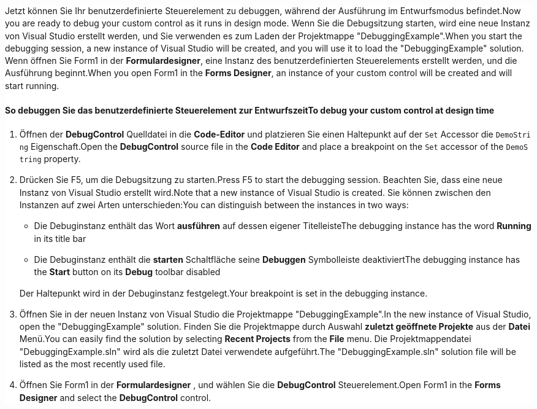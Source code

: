  <span data-ttu-id="4abff-164">Jetzt können Sie Ihr benutzerdefinierte Steuerelement zu debuggen, während der Ausführung im Entwurfsmodus befindet.</span><span class="sxs-lookup"><span data-stu-id="4abff-164">Now you are ready to debug your custom control as it runs in design mode.</span></span> <span data-ttu-id="4abff-165">Wenn Sie die Debugsitzung starten, wird eine neue Instanz von Visual Studio erstellt werden, und Sie verwenden es zum Laden der Projektmappe "DebuggingExample".</span><span class="sxs-lookup"><span data-stu-id="4abff-165">When you start the debugging session, a new instance of Visual Studio will be created, and you will use it to load the "DebuggingExample" solution.</span></span> <span data-ttu-id="4abff-166">Wenn öffnen Sie Form1 in der **Formulardesigner**, eine Instanz des benutzerdefinierten Steuerelements erstellt werden, und die Ausführung beginnt.</span><span class="sxs-lookup"><span data-stu-id="4abff-166">When you open Form1 in the **Forms Designer**, an instance of your custom control will be created and will start running.</span></span>  
  
#### <a name="to-debug-your-custom-control-at-design-time"></a><span data-ttu-id="4abff-167">So debuggen Sie das benutzerdefinierte Steuerelement zur Entwurfszeit</span><span class="sxs-lookup"><span data-stu-id="4abff-167">To debug your custom control at design time</span></span>  
  
1.  <span data-ttu-id="4abff-168">Öffnen der **DebugControl** Quelldatei in die **Code-Editor** und platzieren Sie einen Haltepunkt auf der `Set` Accessor die `DemoString` Eigenschaft.</span><span class="sxs-lookup"><span data-stu-id="4abff-168">Open the **DebugControl** source file in the **Code Editor** and place a breakpoint on the `Set` accessor of the `DemoString` property.</span></span>  
  
2.  <span data-ttu-id="4abff-169">Drücken Sie F5, um die Debugsitzung zu starten.</span><span class="sxs-lookup"><span data-stu-id="4abff-169">Press F5 to start the debugging session.</span></span> <span data-ttu-id="4abff-170">Beachten Sie, dass eine neue Instanz von Visual Studio erstellt wird.</span><span class="sxs-lookup"><span data-stu-id="4abff-170">Note that a new instance of Visual Studio is created.</span></span> <span data-ttu-id="4abff-171">Sie können zwischen den Instanzen auf zwei Arten unterschieden:</span><span class="sxs-lookup"><span data-stu-id="4abff-171">You can distinguish between the instances in two ways:</span></span>  
  
    -   <span data-ttu-id="4abff-172">Die Debuginstanz enthält das Wort **ausführen** auf dessen eigener Titelleiste</span><span class="sxs-lookup"><span data-stu-id="4abff-172">The debugging instance has the word **Running** in its title bar</span></span>  
  
    -   <span data-ttu-id="4abff-173">Die Debuginstanz enthält die **starten** Schaltfläche seine **Debuggen** Symbolleiste deaktiviert</span><span class="sxs-lookup"><span data-stu-id="4abff-173">The debugging instance has the **Start** button on its **Debug** toolbar disabled</span></span>  
  
     <span data-ttu-id="4abff-174">Der Haltepunkt wird in der Debuginstanz festgelegt.</span><span class="sxs-lookup"><span data-stu-id="4abff-174">Your breakpoint is set in the debugging instance.</span></span>  
  
3.  <span data-ttu-id="4abff-175">Öffnen Sie in der neuen Instanz von Visual Studio die Projektmappe "DebuggingExample".</span><span class="sxs-lookup"><span data-stu-id="4abff-175">In the new instance of Visual Studio, open the "DebuggingExample" solution.</span></span> <span data-ttu-id="4abff-176">Finden Sie die Projektmappe durch Auswahl **zuletzt geöffnete Projekte** aus der **Datei** Menü.</span><span class="sxs-lookup"><span data-stu-id="4abff-176">You can easily find the solution by selecting **Recent Projects** from the **File** menu.</span></span> <span data-ttu-id="4abff-177">Die Projektmappendatei "DebuggingExample.sln" wird als die zuletzt Datei verwendete aufgeführt.</span><span class="sxs-lookup"><span data-stu-id="4abff-177">The "DebuggingExample.sln" solution file will be listed as the most recently used file.</span></span>  
  
4.  <span data-ttu-id="4abff-178">Öffnen Sie Form1 in der **Formulardesigner** , und wählen Sie die **DebugControl** Steuerelement.</span><span class="sxs-lookup"><span data-stu-id="4abff-178">Open Form1 in the **Forms Designer** and select the **DebugControl** control.</span></span>  
  